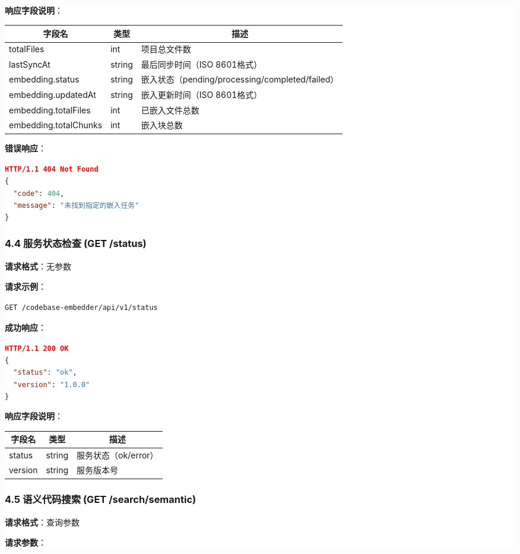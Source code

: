 **响应字段说明**：

| 字段名 | 类型 | 描述 |
|--------|------|------|
| totalFiles | int | 项目总文件数 |
| lastSyncAt | string | 最后同步时间（ISO 8601格式） |
| embedding.status | string | 嵌入状态（pending/processing/completed/failed） |
| embedding.updatedAt | string | 嵌入更新时间（ISO 8601格式） |
| embedding.totalFiles | int | 已嵌入文件总数 |
| embedding.totalChunks | int | 嵌入块总数 |

**错误响应**：
```json
HTTP/1.1 404 Not Found
{
  "code": 404,
  "message": "未找到指定的嵌入任务"
}
```

### 4.4 服务状态检查 (GET /status)

**请求格式**：无参数

**请求示例**：
```http
GET /codebase-embedder/api/v1/status
```

**成功响应**：
```json
HTTP/1.1 200 OK
{
  "status": "ok",
  "version": "1.0.0"
}
```

**响应字段说明**：

| 字段名 | 类型 | 描述 |
|--------|------|------|
| status | string | 服务状态（ok/error） |
| version | string | 服务版本号 |

### 4.5 语义代码搜索 (GET /search/semantic)

**请求格式**：查询参数

**请求参数**：
